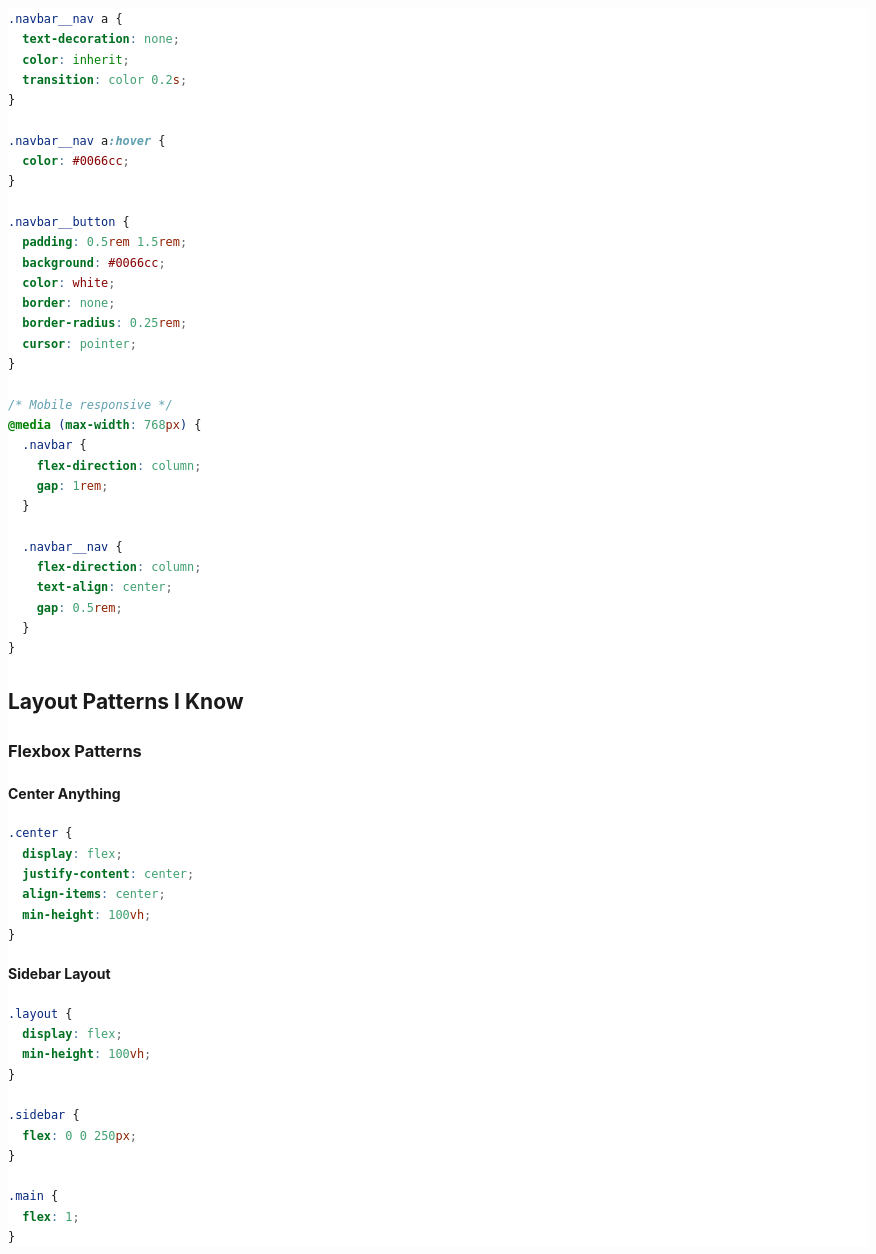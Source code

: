 ```css
.navbar__nav a {
  text-decoration: none;
  color: inherit;
  transition: color 0.2s;
}

.navbar__nav a:hover {
  color: #0066cc;
}

.navbar__button {
  padding: 0.5rem 1.5rem;
  background: #0066cc;
  color: white;
  border: none;
  border-radius: 0.25rem;
  cursor: pointer;
}

/* Mobile responsive */
@media (max-width: 768px) {
  .navbar {
    flex-direction: column;
    gap: 1rem;
  }

  .navbar__nav {
    flex-direction: column;
    text-align: center;
    gap: 0.5rem;
  }
}
```

## Layout Patterns I Know

### Flexbox Patterns

#### Center Anything
```css
.center {
  display: flex;
  justify-content: center;
  align-items: center;
  min-height: 100vh;
}
```

#### Sidebar Layout
```css
.layout {
  display: flex;
  min-height: 100vh;
}

.sidebar {
  flex: 0 0 250px;
}

.main {
  flex: 1;
}
```